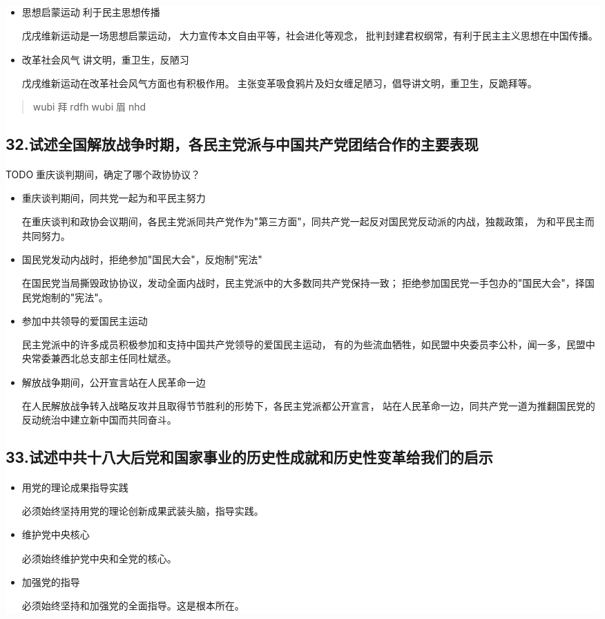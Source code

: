 - 思想启蒙运动 利于民主思想传播

  戊戌维新运动是一场思想启蒙运动，
  大力宣传本文自由平等，社会进化等观念，
  批判封建君权纲常，有利于民主主义思想在中国传播。

- 改革社会风气 讲文明，重卫生，反陋习

  戊戌维新运动在改革社会风气方面也有积极作用。
  主张变革吸食鸦片及妇女缠足陋习，倡导讲文明，重卫生，反跪拜等。

> wubi 拜 rdfh
> wubi 眉 nhd


## 32.试述全国解放战争时期，各民主党派与中国共产党团结合作的主要表现

TODO 重庆谈判期间，确定了哪个政协协议？

- 重庆谈判期间，同共党一起为和平民主努力

  在重庆谈判和政协会议期间，各民主党派同共产党作为"第三方面"，同共产党一起反对国民党反动派的内战，独裁政策，
  为和平民主而共同努力。

- 国民党发动内战时，拒绝参加"国民大会"，反炮制"宪法"

  在国民党当局撕毁政协协议，发动全面内战时，民主党派中的大多数同共产党保持一致；
  拒绝参加国民党一手包办的"国民大会"，择国民党炮制的"宪法"。

- 参加中共领导的爱国民主运动

  民主党派中的许多成员积极参加和支持中国共产党领导的爱国民主运动，
  有的为些流血牺牲，如民盟中央委员李公朴，闻一多，民盟中央常委兼西北总支部主任同杜斌丞。

- 解放战争期间，公开宣言站在人民革命一边
  
  在人民解放战争转入战略反攻并且取得节节胜利的形势下，各民主党派都公开宣言，
  站在人民革命一边，同共产党一道为推翻国民党的反动统治中建立新中国而共同奋斗。



## 33.试述中共十八大后党和国家事业的历史性成就和历史性变革给我们的启示

- 用党的理论成果指导实践

  必须始终坚持用党的理论创新成果武装头脑，指导实践。

- 维护党中央核心

  必须始终维护党中央和全党的核心。

- 加强党的指导

  必须始终坚持和加强党的全面指导。这是根本所在。

